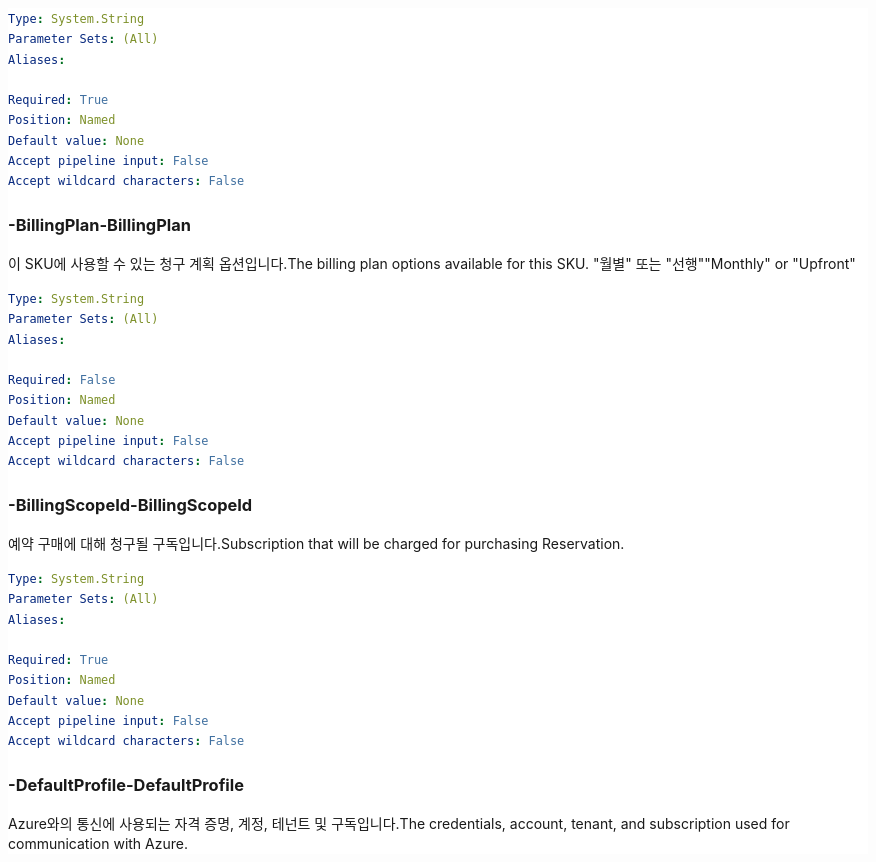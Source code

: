 ```yaml
Type: System.String
Parameter Sets: (All)
Aliases:

Required: True
Position: Named
Default value: None
Accept pipeline input: False
Accept wildcard characters: False
```

### <span data-ttu-id="e448f-119">-BillingPlan</span><span class="sxs-lookup"><span data-stu-id="e448f-119">-BillingPlan</span></span>
<span data-ttu-id="e448f-120">이 SKU에 사용할 수 있는 청구 계획 옵션입니다.</span><span class="sxs-lookup"><span data-stu-id="e448f-120">The billing plan options available for this SKU.</span></span> <span data-ttu-id="e448f-121">"월별" 또는 "선행"</span><span class="sxs-lookup"><span data-stu-id="e448f-121">"Monthly" or "Upfront"</span></span>

```yaml
Type: System.String
Parameter Sets: (All)
Aliases:

Required: False
Position: Named
Default value: None
Accept pipeline input: False
Accept wildcard characters: False
```

### <span data-ttu-id="e448f-122">-BillingScopeId</span><span class="sxs-lookup"><span data-stu-id="e448f-122">-BillingScopeId</span></span>
<span data-ttu-id="e448f-123">예약 구매에 대해 청구될 구독입니다.</span><span class="sxs-lookup"><span data-stu-id="e448f-123">Subscription that will be charged for purchasing Reservation.</span></span>

```yaml
Type: System.String
Parameter Sets: (All)
Aliases:

Required: True
Position: Named
Default value: None
Accept pipeline input: False
Accept wildcard characters: False
```

### <span data-ttu-id="e448f-124">-DefaultProfile</span><span class="sxs-lookup"><span data-stu-id="e448f-124">-DefaultProfile</span></span>
<span data-ttu-id="e448f-125">Azure와의 통신에 사용되는 자격 증명, 계정, 테넌트 및 구독입니다.</span><span class="sxs-lookup"><span data-stu-id="e448f-125">The credentials, account, tenant, and subscription used for communication with Azure.</span></span>
